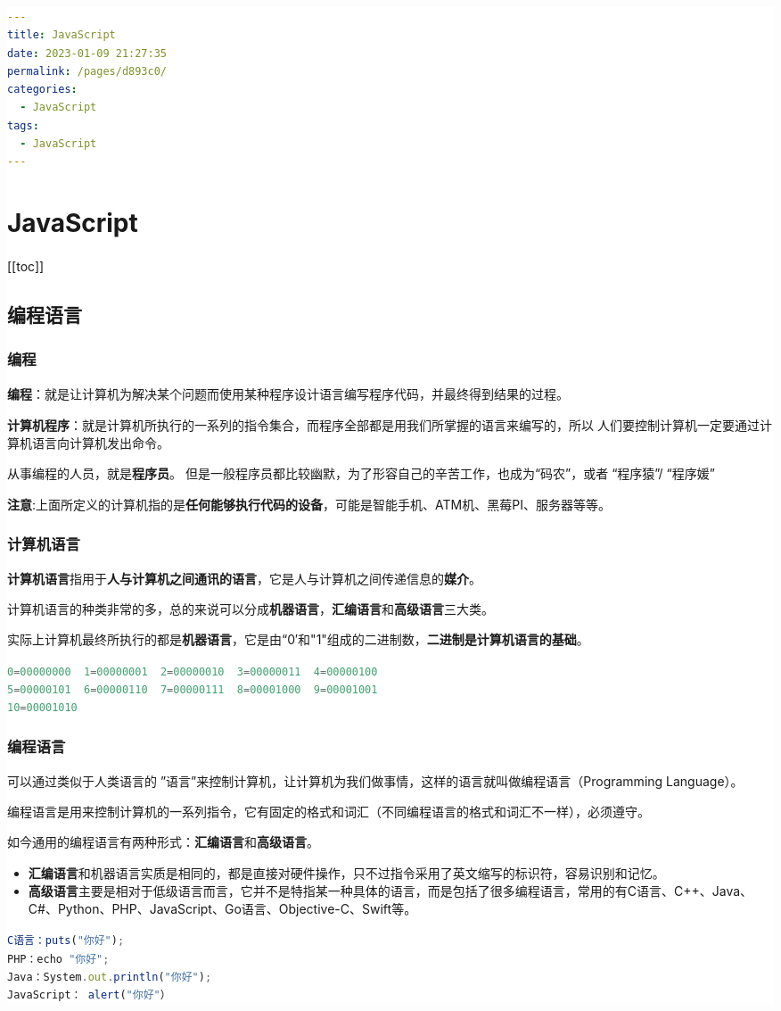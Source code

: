 ```yaml
---
title: JavaScript
date: 2023-01-09 21:27:35
permalink: /pages/d893c0/
categories:
  - JavaScript
tags:
  - JavaScript
---
```

# JavaScript

[[toc]]

## 编程语言

### 编程

**编程**：就是让计算机为解决某个问题而使用某种程序设计语言编写程序代码，并最终得到结果的过程。

**计算机程序**：就是计算机所执行的一系列的指令集合，而程序全部都是用我们所掌握的语言来编写的，所以
人们要控制计算机一定要通过计算机语言向计算机发出命令。

从事编程的人员，就是**程序员**。 但是一般程序员都比较幽默，为了形容自己的辛苦工作，也成为“码农”，或者 “程序猿”/ “程序媛”

**注意**:上面所定义的计算机指的是**任何能够执行代码的设备**，可能是智能手机、ATM机、黑莓PI、服务器等等。

### 计算机语言

**计算机语言**指用于**人与计算机之间通讯的语言**，它是人与计算机之间传递信息的**媒介**。

计算机语言的种类非常的多，总的来说可以分成**机器语言**，**汇编语言**和**高级语言**三大类。

实际上计算机最终所执行的都是**机器语言**，它是由“0′和"1"组成的二进制数，**二进制是计算机语言的基础**。

```js
0=00000000 	1=00000001 	2=00000010 	3=00000011 	4=00000100 
5=00000101 	6=00000110 	7=00000111 	8=00001000 	9=00001001 
10=00001010
```

### 编程语言

可以通过类似于人类语言的 ”语言”来控制计算机，让计算机为我们做事情，这样的语言就叫做编程语言（Programming Language）。

编程语言是用来控制计算机的一系列指令，它有固定的格式和词汇（不同编程语言的格式和词汇不一样），必须遵守。

如今通用的编程语言有两种形式：**汇编语言**和**高级语言**。

+ **汇编语言**和机器语言实质是相同的，都是直接对硬件操作，只不过指令采用了英文缩写的标识符，容易识别和记忆。
+ **高级语言**主要是相对于低级语言而言，它并不是特指某一种具体的语言，而是包括了很多编程语言，常用的有C语言、C++、Java、C#、Python、PHP、JavaScript、Go语言、Objective-C、Swift等。

```js
C语言：puts("你好");
PHP：echo "你好";
Java：System.out.println("你好");
JavaScript： alert("你好"）
```

